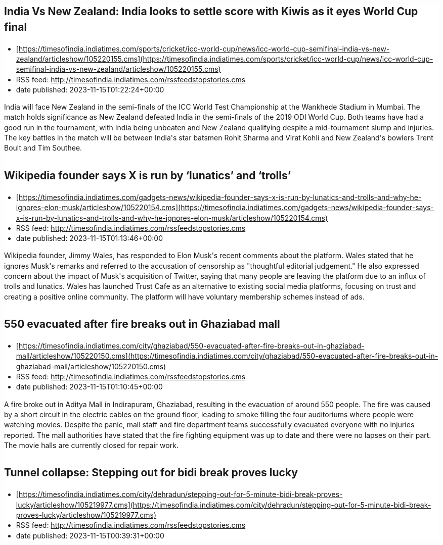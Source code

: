 ## India Vs New Zealand: India looks to settle score with Kiwis as it eyes World Cup final
 - [https://timesofindia.indiatimes.com/sports/cricket/icc-world-cup/news/icc-world-cup-semifinal-india-vs-new-zealand/articleshow/105220155.cms](https://timesofindia.indiatimes.com/sports/cricket/icc-world-cup/news/icc-world-cup-semifinal-india-vs-new-zealand/articleshow/105220155.cms)
 - RSS feed: http://timesofindia.indiatimes.com/rssfeedstopstories.cms
 - date published: 2023-11-15T01:22:24+00:00

India will face New Zealand in the semi-finals of the ICC World Test Championship at the Wankhede Stadium in Mumbai. The match holds significance as New Zealand defeated India in the semi-finals of the 2019 ODI World Cup. Both teams have had a good run in the tournament, with India being unbeaten and New Zealand qualifying despite a mid-tournament slump and injuries. The key battles in the match will be between India's star batsmen Rohit Sharma and Virat Kohli and New Zealand's bowlers Trent Boult and Tim Southee.

## Wikipedia founder says X is run by ‘lunatics’ and ‘trolls’
 - [https://timesofindia.indiatimes.com/gadgets-news/wikipedia-founder-says-x-is-run-by-lunatics-and-trolls-and-why-he-ignores-elon-musk/articleshow/105220154.cms](https://timesofindia.indiatimes.com/gadgets-news/wikipedia-founder-says-x-is-run-by-lunatics-and-trolls-and-why-he-ignores-elon-musk/articleshow/105220154.cms)
 - RSS feed: http://timesofindia.indiatimes.com/rssfeedstopstories.cms
 - date published: 2023-11-15T01:13:46+00:00

Wikipedia founder, Jimmy Wales, has responded to Elon Musk's recent comments about the platform. Wales stated that he ignores Musk's remarks and referred to the accusation of censorship as "thoughtful editorial judgement." He also expressed concern about the impact of Musk's acquisition of Twitter, saying that many people are leaving the platform due to an influx of trolls and lunatics. Wales has launched Trust Cafe as an alternative to existing social media platforms, focusing on trust and creating a positive online community. The platform will have voluntary membership schemes instead of ads.

## 550 evacuated after fire breaks out in Ghaziabad mall
 - [https://timesofindia.indiatimes.com/city/ghaziabad/550-evacuated-after-fire-breaks-out-in-ghaziabad-mall/articleshow/105220150.cms](https://timesofindia.indiatimes.com/city/ghaziabad/550-evacuated-after-fire-breaks-out-in-ghaziabad-mall/articleshow/105220150.cms)
 - RSS feed: http://timesofindia.indiatimes.com/rssfeedstopstories.cms
 - date published: 2023-11-15T01:10:45+00:00

A fire broke out in Aditya Mall in Indirapuram, Ghaziabad, resulting in the evacuation of around 550 people. The fire was caused by a short circuit in the electric cables on the ground floor, leading to smoke filling the four auditoriums where people were watching movies. Despite the panic, mall staff and fire department teams successfully evacuated everyone with no injuries reported. The mall authorities have stated that the fire fighting equipment was up to date and there were no lapses on their part. The movie halls are currently closed for repair work.

## Tunnel collapse: Stepping out for bidi break proves lucky
 - [https://timesofindia.indiatimes.com/city/dehradun/stepping-out-for-5-minute-bidi-break-proves-lucky/articleshow/105219977.cms](https://timesofindia.indiatimes.com/city/dehradun/stepping-out-for-5-minute-bidi-break-proves-lucky/articleshow/105219977.cms)
 - RSS feed: http://timesofindia.indiatimes.com/rssfeedstopstories.cms
 - date published: 2023-11-15T00:39:31+00:00
